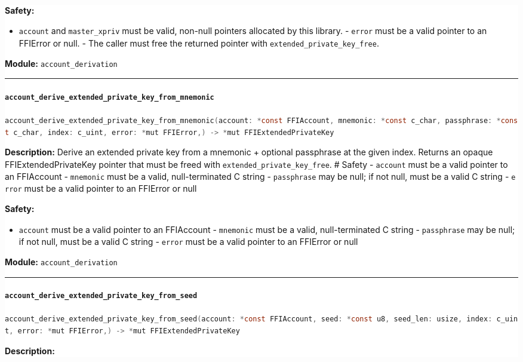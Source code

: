 **Safety:**
- `account` and `master_xpriv` must be valid, non-null pointers allocated by this library. - `error` must be a valid pointer to an FFIError or null. - The caller must free the returned pointer with `extended_private_key_free`.

**Module:** `account_derivation`

---

#### `account_derive_extended_private_key_from_mnemonic`

```c
account_derive_extended_private_key_from_mnemonic(account: *const FFIAccount, mnemonic: *const c_char, passphrase: *const c_char, index: c_uint, error: *mut FFIError,) -> *mut FFIExtendedPrivateKey
```

**Description:**
Derive an extended private key from a mnemonic + optional passphrase at the given index. Returns an opaque FFIExtendedPrivateKey pointer that must be freed with `extended_private_key_free`.  # Safety - `account` must be a valid pointer to an FFIAccount - `mnemonic` must be a valid, null-terminated C string - `passphrase` may be null; if not null, must be a valid C string - `error` must be a valid pointer to an FFIError or null

**Safety:**
- `account` must be a valid pointer to an FFIAccount - `mnemonic` must be a valid, null-terminated C string - `passphrase` may be null; if not null, must be a valid C string - `error` must be a valid pointer to an FFIError or null

**Module:** `account_derivation`

---

#### `account_derive_extended_private_key_from_seed`

```c
account_derive_extended_private_key_from_seed(account: *const FFIAccount, seed: *const u8, seed_len: usize, index: c_uint, error: *mut FFIError,) -> *mut FFIExtendedPrivateKey
```

**Description:**
